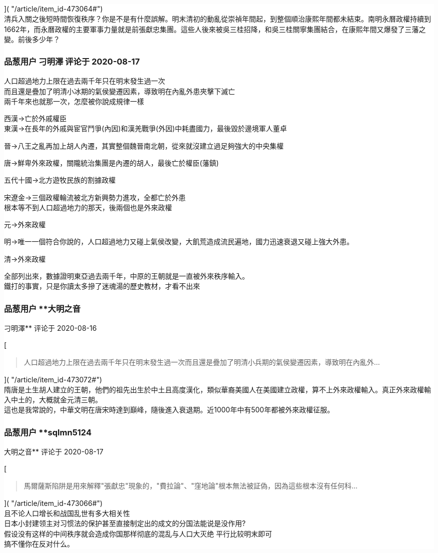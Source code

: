 ]( "/article/item_id-473064#")  
清兵入關之後短時間恢復秩序？你是不是有什麼誤解。明末清初的動亂從崇禎年間起，到整個順治康熙年間都未結束。南明永曆政權持續到1662年，而永曆政權的主要軍事力量就是前張獻忠集團。這些人後來被吳三桂招降，和吳三桂關寧集團結合，在康熙年間又爆發了三藩之變。前後多少年？
        


            
### 品葱用户 **刁明澤** 评论于 2020-08-17
        
人口超過地力上限在過去兩千年只在明末發生過一次  
而且還是疊加了明清小冰期的氣侯變遷因素，導致明在內亂外患夾擊下滅亡  
兩千年來也就那一次，怎麼被你說成規律一樣  
  
西漢→亡於外戚權臣  
東漢→在長年的外戚與宦官鬥爭(內因)和漢羌戰爭(外因)中耗盡國力，最後毀於邊境軍人董卓  
  
晉→八王之亂再加上胡人內遷，其實整個魏晉南北朝，從來就沒建立過足夠強大的中央集權  
  
唐→鮮卑外來政權，關隴統治集團是內遷的胡人，最後亡於權臣(藩鎮)  
  
五代十國→北方遊牧民族的割據政權  
  
宋遼金→三個政權輪流被北方新興勢力進攻，全都亡於外患  
根本等不到人口超過地力的那天，後兩個也是外來政權  
  
元→外來政權  
  
明→唯一一個符合你說的，人口超過地力又碰上氣侯改變，大飢荒造成流民遍地，國力迅速衰退又碰上強大外患。  
  
清→外來政權  
  
全部列出來，數據證明東亞過去兩千年，中原的王朝就是一直被外來秩序輸入。  
鐵打的事實，只是你讀太多摻了迷魂湯的歷史教材，才看不出來
        


            
### 品葱用户 **大明之音 
刁明澤** 评论于 2020-08-16
        
[

> 人口超過地力上限在過去兩千年只在明末發生過一次而且還是疊加了明清小兵期的氣侯變遷因素，導致明在內亂外...

]( "/article/item_id-473072#")  
隋唐是土生胡人建立的王朝，他們的祖先出生於中土且高度漢化，類似華裔美國人在美國建立政權，算不上外來政權輸入。真正外來政權輸入中土的，大概就金元清三朝。  
這也是我常說的，中華文明在唐宋時達到巔峰，隨後進入衰退期。近1000年中有500年都被外來政權征服。
        


            
### 品葱用户 **sqlmn5124 
大明之音** 评论于 2020-08-17
        
[

> 馬爾薩斯陷阱是用來解釋"張獻忠"現象的，"費拉論"、"窪地論"根本無法被証偽，因為這些根本沒有任何科...

]( "/article/item_id-473066#")  
且不论人口增长和战国乱世有多大相关性  
日本小封建领主对习惯法的保护甚至直接制定出的成文的分国法能说是没作用?  
假设没有这样的中间秩序就会造成你国那样彻底的混乱与人口大灭绝 平行比较明末即可  
搞不懂你在反对什么。
        